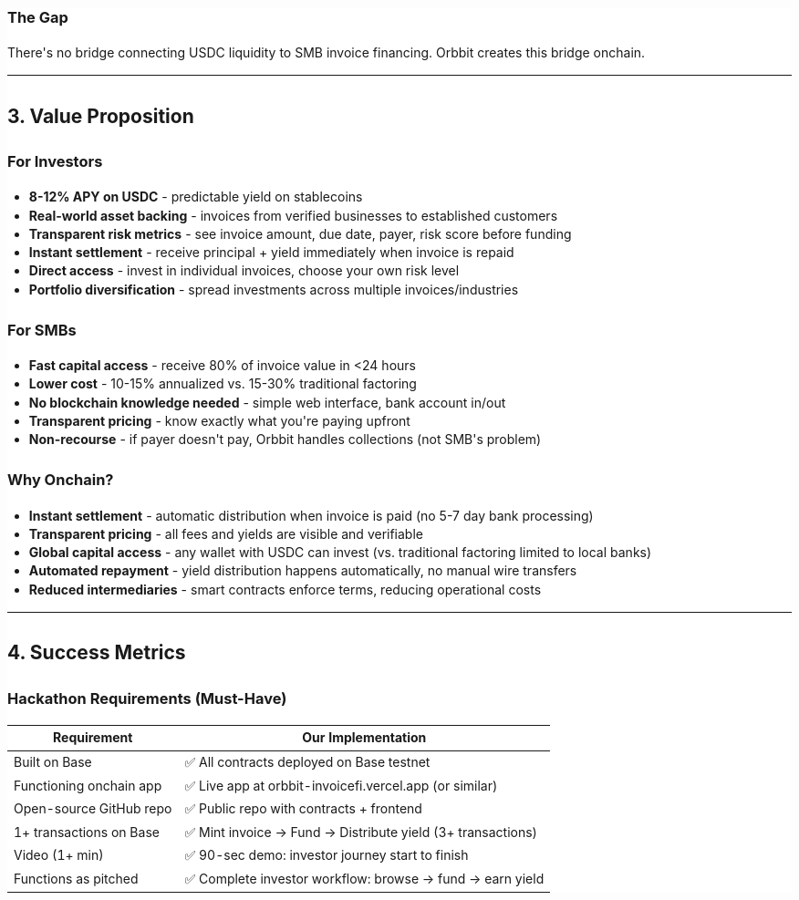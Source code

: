 ### The Gap

There's no bridge connecting USDC liquidity to SMB invoice financing. Orbbit creates this bridge onchain.

---

## 3. Value Proposition

### For Investors

- **8-12% APY on USDC** - predictable yield on stablecoins
- **Real-world asset backing** - invoices from verified businesses to established customers
- **Transparent risk metrics** - see invoice amount, due date, payer, risk score before funding
- **Instant settlement** - receive principal + yield immediately when invoice is repaid
- **Direct access** - invest in individual invoices, choose your own risk level
- **Portfolio diversification** - spread investments across multiple invoices/industries

### For SMBs

- **Fast capital access** - receive 80% of invoice value in <24 hours
- **Lower cost** - 10-15% annualized vs. 15-30% traditional factoring
- **No blockchain knowledge needed** - simple web interface, bank account in/out
- **Transparent pricing** - know exactly what you're paying upfront
- **Non-recourse** - if payer doesn't pay, Orbbit handles collections (not SMB's problem)

### Why Onchain?

- **Instant settlement** - automatic distribution when invoice is paid (no 5-7 day bank processing)
- **Transparent pricing** - all fees and yields are visible and verifiable
- **Global capital access** - any wallet with USDC can invest (vs. traditional factoring limited to local banks)
- **Automated repayment** - yield distribution happens automatically, no manual wire transfers
- **Reduced intermediaries** - smart contracts enforce terms, reducing operational costs

---

## 4. Success Metrics

### Hackathon Requirements (Must-Have)

| Requirement             | Our Implementation                                          |
| ----------------------- | ----------------------------------------------------------- |
| Built on Base           | ✅ All contracts deployed on Base testnet                   |
| Functioning onchain app | ✅ Live app at orbbit-invoicefi.vercel.app (or similar)     |
| Open-source GitHub repo | ✅ Public repo with contracts + frontend                    |
| 1+ transactions on Base | ✅ Mint invoice → Fund → Distribute yield (3+ transactions) |
| Video (1+ min)          | ✅ 90-sec demo: investor journey start to finish            |
| Functions as pitched    | ✅ Complete investor workflow: browse → fund → earn yield   |
